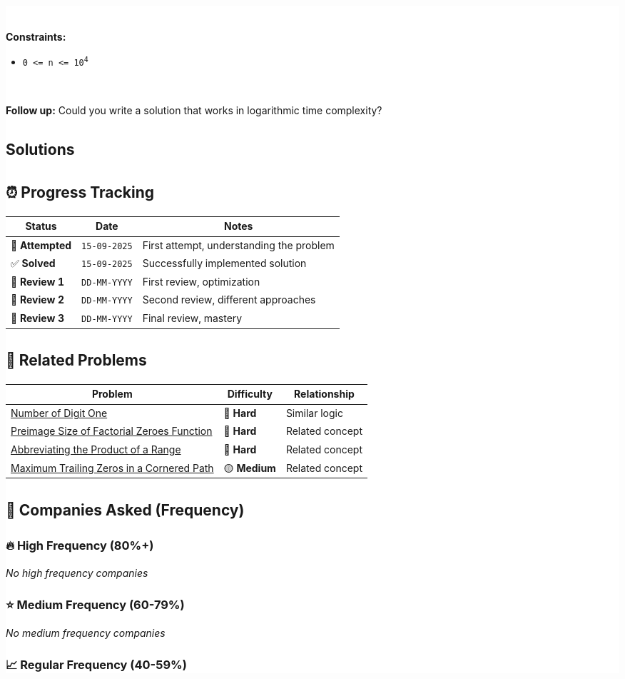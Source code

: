 <p>&nbsp;</p>
<p><strong>Constraints:</strong></p>

<ul>
	<li><code>0 &lt;= n &lt;= 10<sup>4</sup></code></li>
</ul>

<p>&nbsp;</p>
<p><strong>Follow up:</strong> Could you write a solution that works in logarithmic time complexity?</p>



## Solutions



## ⏰ Progress Tracking

| Status           | Date         | Notes                                    |
| ---------------- | ------------ | ---------------------------------------- |
| 🎯 **Attempted** | `15-09-2025` | First attempt, understanding the problem |
| ✅ **Solved**    | `15-09-2025` | Successfully implemented solution        |
| 🔄 **Review 1**  | `DD-MM-YYYY` | First review, optimization               |
| 🔄 **Review 2**  | `DD-MM-YYYY` | Second review, different approaches      |
| 🔄 **Review 3**  | `DD-MM-YYYY` | Final review, mastery                    |

## 🔗 Related Problems

| Problem                                                                                                                 | Difficulty    | Relationship    |
| ----------------------------------------------------------------------------------------------------------------------- | ------------- | --------------- |
| [Number of Digit One](https://leetcode.com/problems/number-of-digit-one/)                                               | 🔴 **Hard**   | Similar logic   |
| [Preimage Size of Factorial Zeroes Function](https://leetcode.com/problems/preimage-size-of-factorial-zeroes-function/) | 🔴 **Hard**   | Related concept |
| [Abbreviating the Product of a Range](https://leetcode.com/problems/abbreviating-the-product-of-a-range/)               | 🔴 **Hard**   | Related concept |
| [Maximum Trailing Zeros in a Cornered Path](https://leetcode.com/problems/maximum-trailing-zeros-in-a-cornered-path/)   | 🟡 **Medium** | Related concept |

## 🏢 Companies Asked (Frequency)

### 🔥 High Frequency (80%+)

_No high frequency companies_

### ⭐ Medium Frequency (60-79%)

_No medium frequency companies_

### 📈 Regular Frequency (40-59%)
